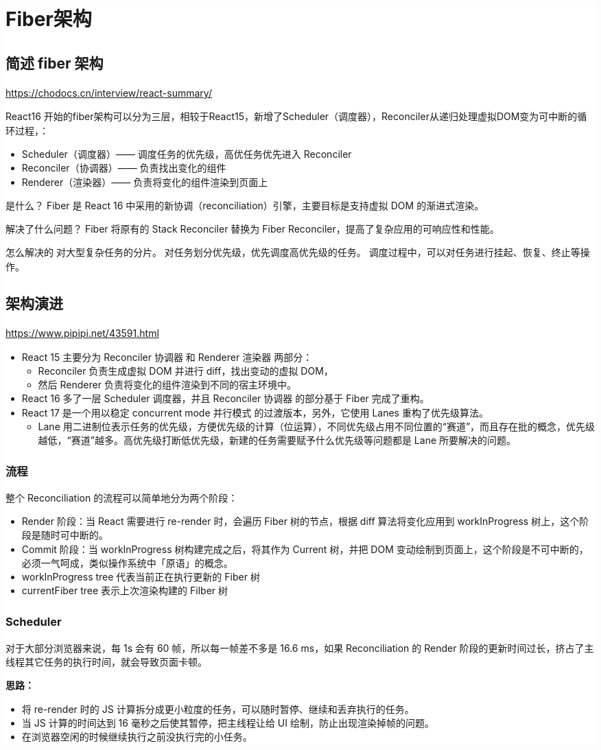 # Fiber架构

## 简述 fiber 架构

https://chodocs.cn/interview/react-summary/

React16 开始的fiber架构可以分为三层，相较于React15，新增了Scheduler（调度器），Reconciler从递归处理虚拟DOM变为可中断的循环过程，：
- Scheduler（调度器）—— 调度任务的优先级，高优任务优先进入 Reconciler
- Reconciler（协调器）—— 负责找出变化的组件
- Renderer（渲染器）—— 负责将变化的组件渲染到页面上

是什么？
Fiber 是 React 16 中采用的新协调（reconciliation）引擎，主要目标是支持虚拟 DOM 的渐进式渲染。

解决了什么问题？
Fiber 将原有的 Stack Reconciler 替换为 Fiber Reconciler，提高了复杂应用的可响应性和性能。

怎么解决的
对大型复杂任务的分片。
对任务划分优先级，优先调度高优先级的任务。
调度过程中，可以对任务进行挂起、恢复、终止等操作。

## 架构演进

https://www.pipipi.net/43591.html

- React 15 主要分为 Reconciler 协调器 和 Renderer 渲染器 两部分：
  - Reconciler 负责生成虚拟 DOM 并进行 diff，找出变动的虚拟 DOM，
  - 然后 Renderer 负责将变化的组件渲染到不同的宿主环境中。
- React 16 多了一层 Scheduler 调度器，并且 Reconciler 协调器 的部分基于 Fiber 完成了重构。
- React 17 是一个用以稳定 concurrent mode 并行模式 的过渡版本，另外，它使用 Lanes 重构了优先级算法。
  - Lane 用二进制位表示任务的优先级，方便优先级的计算（位运算），不同优先级占用不同位置的“赛道”，而且存在批的概念，优先级越低，“赛道”越多。高优先级打断低优先级，新建的任务需要赋予什么优先级等问题都是 Lane 所要解决的问题。

### 流程

整个 Reconciliation 的流程可以简单地分为两个阶段：
- Render 阶段：当 React 需要进行 re-render 时，会遍历 Fiber 树的节点，根据 diff 算法将变化应用到 workInProgress 树上，这个阶段是随时可中断的。
- Commit 阶段：当 workInProgress 树构建完成之后，将其作为 Current 树，并把 DOM 变动绘制到页面上，这个阶段是不可中断的，必须一气呵成，类似操作系统中「原语」的概念。
- workInProgress tree 代表当前正在执行更新的 Fiber 树
- currentFiber tree 表示上次渲染构建的 Filber 树

### Scheduler

对于大部分浏览器来说，每 1s 会有 60 帧，所以每一帧差不多是 16.6 ms，如果 Reconciliation 的 Render 阶段的更新时间过长，挤占了主线程其它任务的执行时间，就会导致页面卡顿。

**思路：**

- 将 re-render 时的 JS 计算拆分成更小粒度的任务，可以随时暂停、继续和丢弃执行的任务。
- 当 JS 计算的时间达到 16 毫秒之后使其暂停，把主线程让给 UI 绘制，防止出现渲染掉帧的问题。
- 在浏览器空闲的时候继续执行之前没执行完的小任务。
